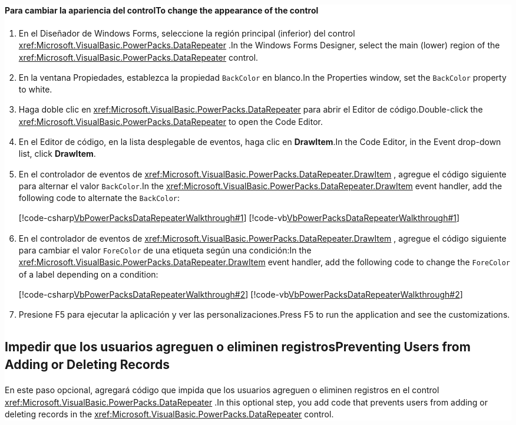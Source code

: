#### <a name="to-change-the-appearance-of-the-control"></a><span data-ttu-id="ff879-174">Para cambiar la apariencia del control</span><span class="sxs-lookup"><span data-stu-id="ff879-174">To change the appearance of the control</span></span>  
  
1.  <span data-ttu-id="ff879-175">En el Diseñador de Windows Forms, seleccione la región principal (inferior) del control <xref:Microsoft.VisualBasic.PowerPacks.DataRepeater> .</span><span class="sxs-lookup"><span data-stu-id="ff879-175">In the Windows Forms Designer, select the main (lower) region of the <xref:Microsoft.VisualBasic.PowerPacks.DataRepeater> control.</span></span>  
  
2.  <span data-ttu-id="ff879-176">En la ventana Propiedades, establezca la propiedad `BackColor` en blanco.</span><span class="sxs-lookup"><span data-stu-id="ff879-176">In the Properties window, set the `BackColor` property to white.</span></span>  
  
3.  <span data-ttu-id="ff879-177">Haga doble clic en <xref:Microsoft.VisualBasic.PowerPacks.DataRepeater> para abrir el Editor de código.</span><span class="sxs-lookup"><span data-stu-id="ff879-177">Double-click the <xref:Microsoft.VisualBasic.PowerPacks.DataRepeater> to open the Code Editor.</span></span>  
  
4.  <span data-ttu-id="ff879-178">En el Editor de código, en la lista desplegable de eventos, haga clic en **DrawItem**.</span><span class="sxs-lookup"><span data-stu-id="ff879-178">In the Code Editor, in the Event drop-down list, click **DrawItem**.</span></span>  
  
5.  <span data-ttu-id="ff879-179">En el controlador de eventos de <xref:Microsoft.VisualBasic.PowerPacks.DataRepeater.DrawItem> , agregue el código siguiente para alternar el valor `BackColor`.</span><span class="sxs-lookup"><span data-stu-id="ff879-179">In the <xref:Microsoft.VisualBasic.PowerPacks.DataRepeater.DrawItem> event handler, add the following code to alternate the `BackColor`:</span></span>  
  
     [!code-csharp[VbPowerPacksDataRepeaterWalkthrough#1](../../../visual-basic/developing-apps/windows-forms/codesnippet/CSharp/walkthrough-displaying-data-in-a-datarepeater-control-visual-studio_1.cs)]
     [!code-vb[VbPowerPacksDataRepeaterWalkthrough#1](../../../visual-basic/developing-apps/windows-forms/codesnippet/VisualBasic/walkthrough-displaying-data-in-a-datarepeater-control-visual-studio_1.vb)]  
  
6.  <span data-ttu-id="ff879-180">En el controlador de eventos de <xref:Microsoft.VisualBasic.PowerPacks.DataRepeater.DrawItem> , agregue el código siguiente para cambiar el valor `ForeColor` de una etiqueta según una condición:</span><span class="sxs-lookup"><span data-stu-id="ff879-180">In the <xref:Microsoft.VisualBasic.PowerPacks.DataRepeater.DrawItem> event handler, add the following code to change the `ForeColor` of a label depending on a condition:</span></span>  
  
     [!code-csharp[VbPowerPacksDataRepeaterWalkthrough#2](../../../visual-basic/developing-apps/windows-forms/codesnippet/CSharp/walkthrough-displaying-data-in-a-datarepeater-control-visual-studio_2.cs)]
     [!code-vb[VbPowerPacksDataRepeaterWalkthrough#2](../../../visual-basic/developing-apps/windows-forms/codesnippet/VisualBasic/walkthrough-displaying-data-in-a-datarepeater-control-visual-studio_2.vb)]  
  
7.  <span data-ttu-id="ff879-181">Presione F5 para ejecutar la aplicación y ver las personalizaciones.</span><span class="sxs-lookup"><span data-stu-id="ff879-181">Press F5 to run the application and see the customizations.</span></span>  
  
## <a name="preventing-users-from-adding-or-deleting-records"></a><span data-ttu-id="ff879-182">Impedir que los usuarios agreguen o eliminen registros</span><span class="sxs-lookup"><span data-stu-id="ff879-182">Preventing Users from Adding or Deleting Records</span></span>  
 <span data-ttu-id="ff879-183">En este paso opcional, agregará código que impida que los usuarios agreguen o eliminen registros en el control <xref:Microsoft.VisualBasic.PowerPacks.DataRepeater> .</span><span class="sxs-lookup"><span data-stu-id="ff879-183">In this optional step, you add code that prevents users from adding or deleting records in the <xref:Microsoft.VisualBasic.PowerPacks.DataRepeater> control.</span></span>  
  